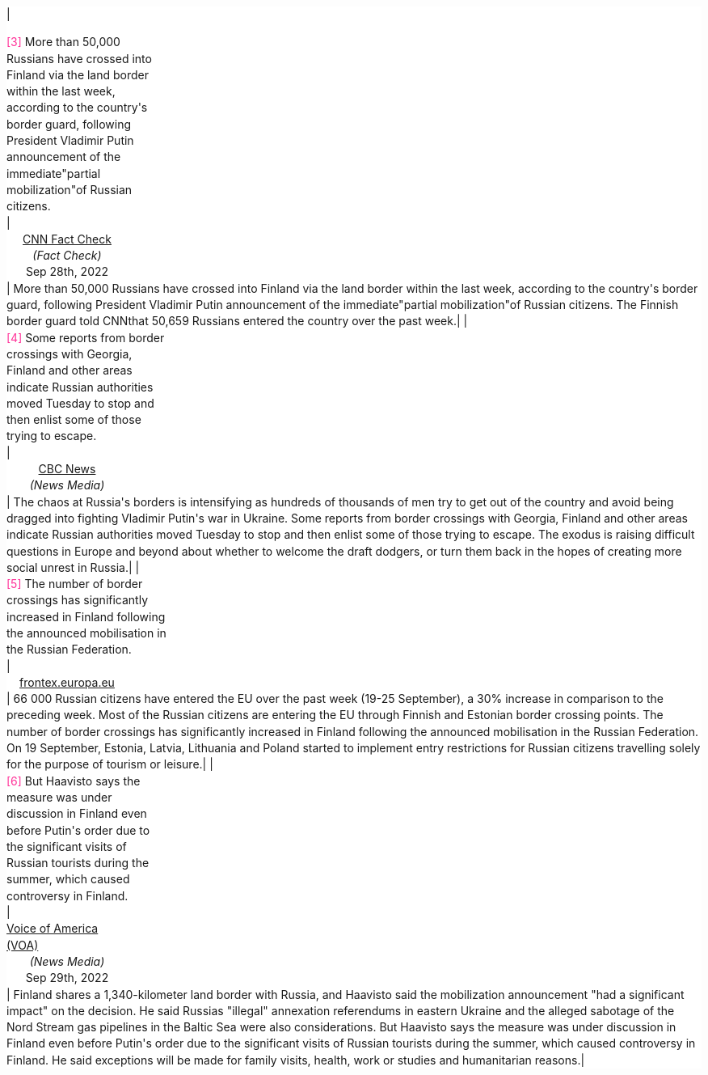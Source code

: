|<div style="max-width: 200px;"><span class="anchor" id="3"></span><font  color=#FF3399>[3]</font> More than 50,000 Russians have crossed into Finland via the land border within the last week, according to the country's border guard, following President Vladimir Putin announcement of the immediate"partial mobilization"of Russian citizens.</div>|<div style="display: flex; justify-content: center; max-width: 150px; align-items: center; flex-direction: column;"><a href="https://www.allsides.com/news-source/facts-first-cnn-media-bias" target="_blank"><ClientOnly><BiasChart bias="Left" /></ClientOnly></a><div><a href="https://www.cnn.com/europe/live-news/russia-ukraine-war-news-09-28-22/h_eef02663059d97e36573c32aaf6cab93" target="_blank">CNN Fact Check</a></div><div>*(Fact Check)*</div><div>Sep 28th, 2022</div></div>| More than 50,000 Russians have crossed into Finland via the land border within the last week, according to the country's border guard, following President Vladimir Putin announcement of the immediate"partial mobilization"of Russian citizens. The Finnish border guard told CNNthat 50,659 Russians entered the country over the past week.|
|<div style="max-width: 200px;"><span class="anchor" id="4"></span><font  color=#FF3399>[4]</font> Some reports from border crossings with Georgia, Finland and other areas indicate Russian authorities moved Tuesday to stop and then enlist some of those trying to escape.</div>|<div style="display: flex; justify-content: center; max-width: 150px; align-items: center; flex-direction: column;"><a href="https://www.allsides.com/news-source/cbc-news-media-bias" target="_blank"><ClientOnly><BiasChart bias="Lean Left" /></ClientOnly></a><div><a href="https://www.cbc.ca/news/world/russia-draft-flee-border-1.6597416" target="_blank">CBC News</a></div><div>*(News Media)*</div><div></div></div>| The chaos at Russia's borders is intensifying as hundreds of thousands of men try to get out of the country and avoid being dragged into fighting Vladimir Putin's war in Ukraine. Some reports from border crossings with Georgia, Finland and other areas indicate Russian authorities moved Tuesday to stop and then enlist some of those trying to escape. The exodus is raising difficult questions in Europe and beyond about whether to welcome the draft dodgers, or turn them back in the hopes of creating more social unrest in Russia.|
|<div style="max-width: 200px;"><span class="anchor" id="5"></span><font  color=#FF3399>[5]</font> The number of border crossings has significantly increased in Finland following the announced mobilisation in the Russian Federation.</div>|<div style="display: flex; justify-content: center; max-width: 150px; align-items: center; flex-direction: column;"><a href="" target="_blank"><ClientOnly><BiasChart bias="N/A" /></ClientOnly></a><div><a href="https://www.frontex.europa.eu/media-centre/news/news-release/update-situation-at-the-eu-s-land-border-with-russia-X3iWuK" target="_blank">frontex.europa.eu</a></div><div></div><div></div></div>| 66 000 Russian citizens have entered the EU over the past week (19-25 September), a 30% increase in comparison to the preceding week. Most of the Russian citizens are entering the EU through Finnish and Estonian border crossing points. The number of border crossings has significantly increased in Finland following the announced mobilisation in the Russian Federation. On 19 September, Estonia, Latvia, Lithuania and Poland started to implement entry restrictions for Russian citizens travelling solely for the purpose of tourism or leisure.|
|<div style="max-width: 200px;"><span class="anchor" id="6"></span><font  color=#FF3399>[6]</font> But Haavisto says the measure was under discussion in Finland even before Putin's order due to the significant visits of Russian tourists during the summer, which caused controversy in Finland.</div>|<div style="display: flex; justify-content: center; max-width: 150px; align-items: center; flex-direction: column;"><a href="https://www.allsides.com/news-source/voice-america" target="_blank"><ClientOnly><BiasChart bias="Center" /></ClientOnly></a><div><a href="https://www.voanews.com/a/finland-bars-russian-tourists-/6768972.html" target="_blank">Voice of America (VOA)</a></div><div>*(News Media)*</div><div>Sep 29th, 2022</div></div>| Finland shares a 1,340-kilometer land border with Russia, and Haavisto said the mobilization announcement "had a significant impact" on the decision. He said Russias "illegal" annexation referendums in eastern Ukraine and the alleged sabotage of the Nord Stream gas pipelines in the Baltic Sea were also considerations. But Haavisto says the measure was under discussion in Finland even before Putin's order due to the significant visits of Russian tourists during the summer, which caused controversy in Finland. He said exceptions will be made for family visits, health, work or studies and humanitarian reasons.|